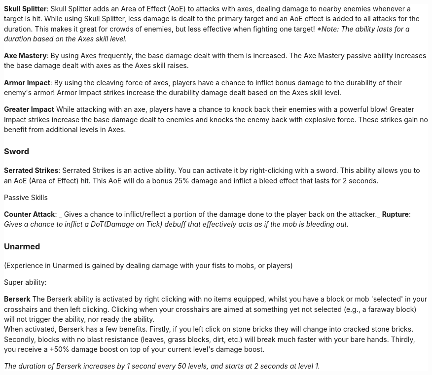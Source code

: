 **Skull Splitter**:
Skull Splitter adds an Area of Effect (AoE) to attacks with axes, dealing damage to nearby enemies whenever a target is hit. While using Skull Splitter, less damage is dealt to the primary target and an AoE effect is added to all attacks for the duration. This makes it great for crowds of enemies, but less effective when fighting one target!
_*Note: The ability lasts for a duration based on the Axes skill level._


**Axe Mastery**:
By using Axes frequently, the base damage dealt with them is increased.
The Axe Mastery passive ability increases the base damage dealt with axes as the Axes skill raises.

**Armor Impact**:
By using the cleaving force of axes, players have a chance to inflict bonus damage to the durability of their enemy's armor!
Armor Impact strikes increase the durability damage dealt based on the Axes skill level.

**Greater Impact**
While attacking with an axe, players have a chance to knock back their enemies with a powerful blow!
Greater Impact strikes increase the base damage dealt to enemies and knocks the enemy back with explosive force. These strikes gain no benefit from additional levels in Axes.

### Sword

**Serrated Strikes**:
Serrated Strikes is an active ability. You can activate it by right-clicking with a sword. This ability allows you to an AoE (Area of Effect) hit. This AoE will do a bonus 25% damage and inflict a bleed effect that lasts for 2 seconds.

Passive Skills

**Counter Attack**:
               _ Gives a chance to inflict/reflect a portion of the damage done to the player back on the attacker._
**Rupture**:
           _Gives a chance to inflict a DoT(Damage on Tick) debuff that effectively acts as if the mob is bleeding out._
### Unarmed
(Experience in Unarmed is gained by dealing damage with your fists to mobs, or players)

Super ability: 
  
**Berserk**
The Berserk ability is activated by right clicking with no items equipped, whilst you have a block or mob 'selected' in your crosshairs and then left clicking. Clicking when your crosshairs are aimed at something yet not selected (e.g., a faraway block) will not trigger the ability, nor ready the ability.   
When activated, Berserk has a few benefits. Firstly, if you left click on stone bricks they will change into cracked stone bricks. Secondly, blocks with no blast resistance (leaves, grass blocks, dirt, etc.) will break much faster with your bare hands. Thirdly, you receive a +50% damage boost on top of your current level's damage boost.

_The duration of Berserk increases by 1 second every 50 levels, and starts at 2 seconds at level 1._
